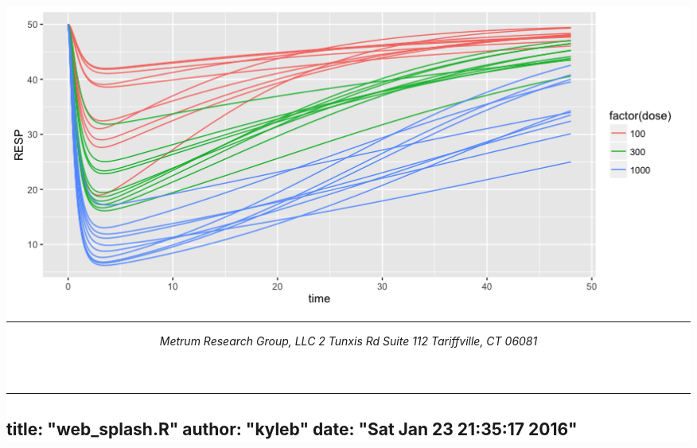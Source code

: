 <img src="web_splash_files/figure-html/unnamed-chunk-14-1.png" title="" alt="" style="display: block; margin: auto;" />

<hr>
<center><i>Metrum Research Group, LLC 2 Tunxis Rd Suite 112 Tariffville, CT 06081 </i></center>
<br>
<br>

---
title: "web_splash.R"
author: "kyleb"
date: "Sat Jan 23 21:35:17 2016"
---
